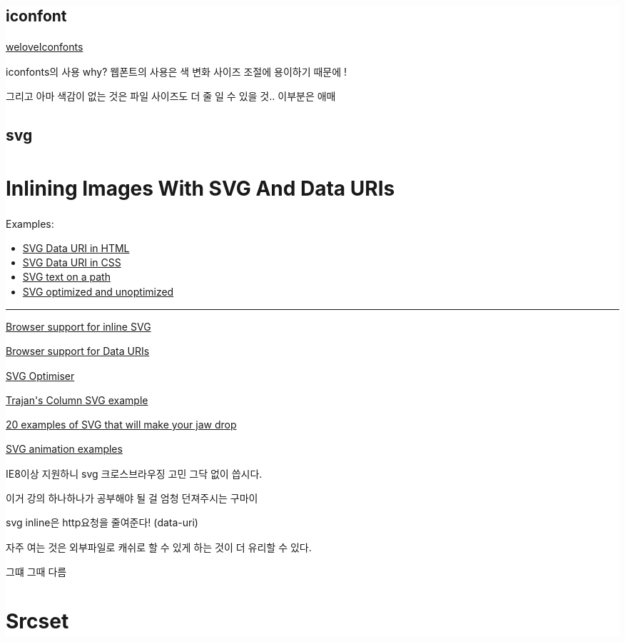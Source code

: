

## iconfont

[weloveIconfonts](http://weloveiconfonts.com/)



iconfonts의 사용 why? 웹폰트의 사용은 색 변화 사이즈 조절에 용이하기 때문에 ! 

그리고 아마 색감이 없는 것은 파일 사이즈도 더 줄 일 수 있을 것.. 이부분은 애매 



## svg

# Inlining Images With SVG And Data URIs

Examples:

- [SVG Data URI in HTML](http://udacity.github.io/responsive-images/examples/2-11/svgDataUri)
- [SVG Data URI in CSS](http://udacity.github.io/responsive-images/examples/2-11/svgDataUriCss)
- [SVG text on a path](http://udacity.github.io/responsive-images/examples/2-11/svgTextOnAPath)
- [SVG optimized and unoptimized](http://udacity.github.io/responsive-images/examples/2-11/svgUnoptimisedAndOptimised)

------

[Browser support for inline SVG](http://caniuse.com/#feat=svg-html5)

[Browser support for Data URIs](http://caniuse.com/datauri)

[SVG Optimiser](http://petercollingridge.appspot.com/svg-optimiser)

[Trajan's Column SVG example](http://upload.wikimedia.org/wikipedia/commons/6/6c/Trajans-Column-lower-animated.svg)

[20 examples of SVG that will make your jaw drop](http://www.creativebloq.com/design/examples-svg-7112785)

[SVG animation examples](http://codepen.io/chrisgannon/)



IE8이상 지원하니 svg 크로스브라우징 고민 그닥 없이 씁시다. 



이거 강의 하나하나가 공부해야 될 걸 엄청 던져주시는 구마이 

svg inline은 http요청을 줄여준다! (data-uri)



자주 여는 것은 외부파일로 캐쉬로 할 수 있게 하는 것이 더 유리할 수 있다. 

그떄 그때 다름 



# Srcset
